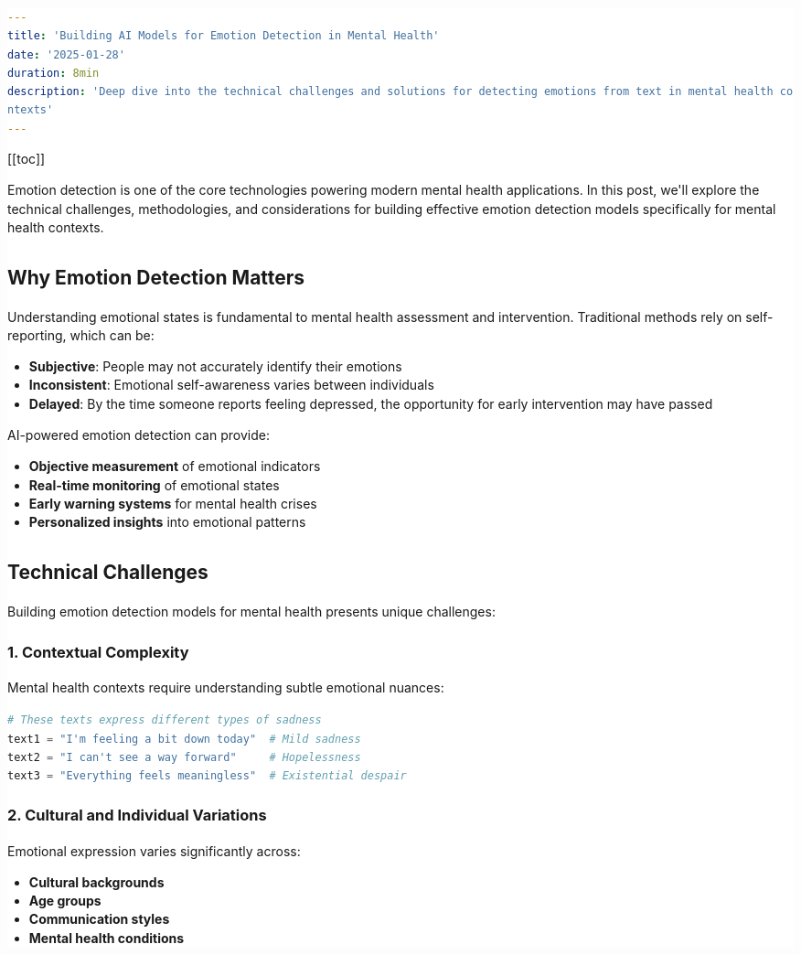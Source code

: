 ```yaml
---
title: 'Building AI Models for Emotion Detection in Mental Health'
date: '2025-01-28'
duration: 8min
description: 'Deep dive into the technical challenges and solutions for detecting emotions from text in mental health contexts'
---
```


[[toc]]

Emotion detection is one of the core technologies powering modern mental health applications. In this post, we'll explore the technical challenges, methodologies, and considerations for building effective emotion detection models specifically for mental health contexts.

## Why Emotion Detection Matters

Understanding emotional states is fundamental to mental health assessment and intervention. Traditional methods rely on self-reporting, which can be:

- **Subjective**: People may not accurately identify their emotions
- **Inconsistent**: Emotional self-awareness varies between individuals
- **Delayed**: By the time someone reports feeling depressed, the opportunity for early intervention may have passed

AI-powered emotion detection can provide:

- **Objective measurement** of emotional indicators
- **Real-time monitoring** of emotional states
- **Early warning systems** for mental health crises
- **Personalized insights** into emotional patterns

## Technical Challenges

Building emotion detection models for mental health presents unique challenges:

### 1. Contextual Complexity

Mental health contexts require understanding subtle emotional nuances:

```python
# These texts express different types of sadness
text1 = "I'm feeling a bit down today"  # Mild sadness
text2 = "I can't see a way forward"     # Hopelessness  
text3 = "Everything feels meaningless"  # Existential despair
```

### 2. Cultural and Individual Variations

Emotional expression varies significantly across:
- **Cultural backgrounds**
- **Age groups** 
- **Communication styles**
- **Mental health conditions**
